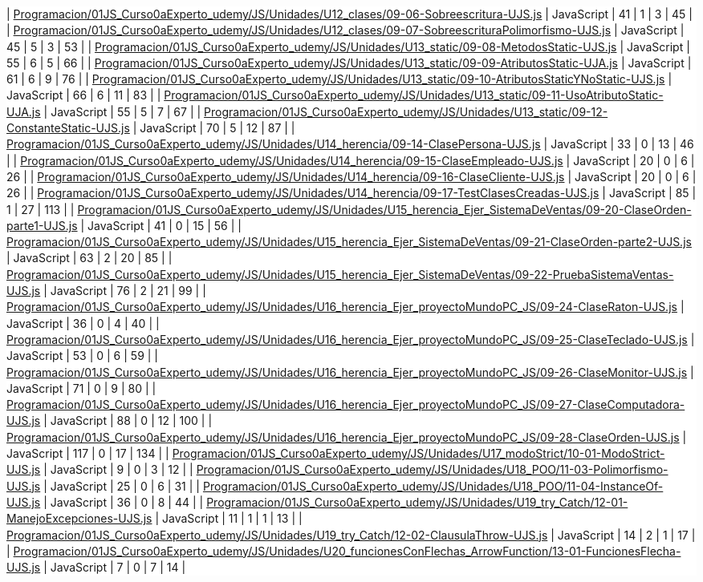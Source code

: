 | [Programacion/01JS_Curso0aExperto_udemy/JS/Unidades/U12_clases/09-06-Sobreescritura-UJS.js](/Programacion/01JS_Curso0aExperto_udemy/JS/Unidades/U12_clases/09-06-Sobreescritura-UJS.js) | JavaScript | 41 | 1 | 3 | 45 |
| [Programacion/01JS_Curso0aExperto_udemy/JS/Unidades/U12_clases/09-07-SobreescrituraPolimorfismo-UJS.js](/Programacion/01JS_Curso0aExperto_udemy/JS/Unidades/U12_clases/09-07-SobreescrituraPolimorfismo-UJS.js) | JavaScript | 45 | 5 | 3 | 53 |
| [Programacion/01JS_Curso0aExperto_udemy/JS/Unidades/U13_static/09-08-MetodosStatic-UJS.js](/Programacion/01JS_Curso0aExperto_udemy/JS/Unidades/U13_static/09-08-MetodosStatic-UJS.js) | JavaScript | 55 | 6 | 5 | 66 |
| [Programacion/01JS_Curso0aExperto_udemy/JS/Unidades/U13_static/09-09-AtributosStatic-UJA.js](/Programacion/01JS_Curso0aExperto_udemy/JS/Unidades/U13_static/09-09-AtributosStatic-UJA.js) | JavaScript | 61 | 6 | 9 | 76 |
| [Programacion/01JS_Curso0aExperto_udemy/JS/Unidades/U13_static/09-10-AtributosStaticYNoStatic-UJS.js](/Programacion/01JS_Curso0aExperto_udemy/JS/Unidades/U13_static/09-10-AtributosStaticYNoStatic-UJS.js) | JavaScript | 66 | 6 | 11 | 83 |
| [Programacion/01JS_Curso0aExperto_udemy/JS/Unidades/U13_static/09-11-UsoAtributoStatic-UJA.js](/Programacion/01JS_Curso0aExperto_udemy/JS/Unidades/U13_static/09-11-UsoAtributoStatic-UJA.js) | JavaScript | 55 | 5 | 7 | 67 |
| [Programacion/01JS_Curso0aExperto_udemy/JS/Unidades/U13_static/09-12-ConstanteStatic-UJS.js](/Programacion/01JS_Curso0aExperto_udemy/JS/Unidades/U13_static/09-12-ConstanteStatic-UJS.js) | JavaScript | 70 | 5 | 12 | 87 |
| [Programacion/01JS_Curso0aExperto_udemy/JS/Unidades/U14_herencia/09-14-ClasePersona-UJS.js](/Programacion/01JS_Curso0aExperto_udemy/JS/Unidades/U14_herencia/09-14-ClasePersona-UJS.js) | JavaScript | 33 | 0 | 13 | 46 |
| [Programacion/01JS_Curso0aExperto_udemy/JS/Unidades/U14_herencia/09-15-ClaseEmpleado-UJS.js](/Programacion/01JS_Curso0aExperto_udemy/JS/Unidades/U14_herencia/09-15-ClaseEmpleado-UJS.js) | JavaScript | 20 | 0 | 6 | 26 |
| [Programacion/01JS_Curso0aExperto_udemy/JS/Unidades/U14_herencia/09-16-ClaseCliente-UJS.js](/Programacion/01JS_Curso0aExperto_udemy/JS/Unidades/U14_herencia/09-16-ClaseCliente-UJS.js) | JavaScript | 20 | 0 | 6 | 26 |
| [Programacion/01JS_Curso0aExperto_udemy/JS/Unidades/U14_herencia/09-17-TestClasesCreadas-UJS.js](/Programacion/01JS_Curso0aExperto_udemy/JS/Unidades/U14_herencia/09-17-TestClasesCreadas-UJS.js) | JavaScript | 85 | 1 | 27 | 113 |
| [Programacion/01JS_Curso0aExperto_udemy/JS/Unidades/U15_herencia_Ejer_SistemaDeVentas/09-20-ClaseOrden-parte1-UJS.js](/Programacion/01JS_Curso0aExperto_udemy/JS/Unidades/U15_herencia_Ejer_SistemaDeVentas/09-20-ClaseOrden-parte1-UJS.js) | JavaScript | 41 | 0 | 15 | 56 |
| [Programacion/01JS_Curso0aExperto_udemy/JS/Unidades/U15_herencia_Ejer_SistemaDeVentas/09-21-ClaseOrden-parte2-UJS.js](/Programacion/01JS_Curso0aExperto_udemy/JS/Unidades/U15_herencia_Ejer_SistemaDeVentas/09-21-ClaseOrden-parte2-UJS.js) | JavaScript | 63 | 2 | 20 | 85 |
| [Programacion/01JS_Curso0aExperto_udemy/JS/Unidades/U15_herencia_Ejer_SistemaDeVentas/09-22-PruebaSistemaVentas-UJS.js](/Programacion/01JS_Curso0aExperto_udemy/JS/Unidades/U15_herencia_Ejer_SistemaDeVentas/09-22-PruebaSistemaVentas-UJS.js) | JavaScript | 76 | 2 | 21 | 99 |
| [Programacion/01JS_Curso0aExperto_udemy/JS/Unidades/U16_herencia_Ejer_proyectoMundoPC_JS/09-24-ClaseRaton-UJS.js](/Programacion/01JS_Curso0aExperto_udemy/JS/Unidades/U16_herencia_Ejer_proyectoMundoPC_JS/09-24-ClaseRaton-UJS.js) | JavaScript | 36 | 0 | 4 | 40 |
| [Programacion/01JS_Curso0aExperto_udemy/JS/Unidades/U16_herencia_Ejer_proyectoMundoPC_JS/09-25-ClaseTeclado-UJS.js](/Programacion/01JS_Curso0aExperto_udemy/JS/Unidades/U16_herencia_Ejer_proyectoMundoPC_JS/09-25-ClaseTeclado-UJS.js) | JavaScript | 53 | 0 | 6 | 59 |
| [Programacion/01JS_Curso0aExperto_udemy/JS/Unidades/U16_herencia_Ejer_proyectoMundoPC_JS/09-26-ClaseMonitor-UJS.js](/Programacion/01JS_Curso0aExperto_udemy/JS/Unidades/U16_herencia_Ejer_proyectoMundoPC_JS/09-26-ClaseMonitor-UJS.js) | JavaScript | 71 | 0 | 9 | 80 |
| [Programacion/01JS_Curso0aExperto_udemy/JS/Unidades/U16_herencia_Ejer_proyectoMundoPC_JS/09-27-ClaseComputadora-UJS.js](/Programacion/01JS_Curso0aExperto_udemy/JS/Unidades/U16_herencia_Ejer_proyectoMundoPC_JS/09-27-ClaseComputadora-UJS.js) | JavaScript | 88 | 0 | 12 | 100 |
| [Programacion/01JS_Curso0aExperto_udemy/JS/Unidades/U16_herencia_Ejer_proyectoMundoPC_JS/09-28-ClaseOrden-UJS.js](/Programacion/01JS_Curso0aExperto_udemy/JS/Unidades/U16_herencia_Ejer_proyectoMundoPC_JS/09-28-ClaseOrden-UJS.js) | JavaScript | 117 | 0 | 17 | 134 |
| [Programacion/01JS_Curso0aExperto_udemy/JS/Unidades/U17_modoStrict/10-01-ModoStrict-UJS.js](/Programacion/01JS_Curso0aExperto_udemy/JS/Unidades/U17_modoStrict/10-01-ModoStrict-UJS.js) | JavaScript | 9 | 0 | 3 | 12 |
| [Programacion/01JS_Curso0aExperto_udemy/JS/Unidades/U18_POO/11-03-Polimorfismo-UJS.js](/Programacion/01JS_Curso0aExperto_udemy/JS/Unidades/U18_POO/11-03-Polimorfismo-UJS.js) | JavaScript | 25 | 0 | 6 | 31 |
| [Programacion/01JS_Curso0aExperto_udemy/JS/Unidades/U18_POO/11-04-InstanceOf-UJS.js](/Programacion/01JS_Curso0aExperto_udemy/JS/Unidades/U18_POO/11-04-InstanceOf-UJS.js) | JavaScript | 36 | 0 | 8 | 44 |
| [Programacion/01JS_Curso0aExperto_udemy/JS/Unidades/U19_try_Catch/12-01-ManejoExcepciones-UJS.js](/Programacion/01JS_Curso0aExperto_udemy/JS/Unidades/U19_try_Catch/12-01-ManejoExcepciones-UJS.js) | JavaScript | 11 | 1 | 1 | 13 |
| [Programacion/01JS_Curso0aExperto_udemy/JS/Unidades/U19_try_Catch/12-02-ClausulaThrow-UJS.js](/Programacion/01JS_Curso0aExperto_udemy/JS/Unidades/U19_try_Catch/12-02-ClausulaThrow-UJS.js) | JavaScript | 14 | 2 | 1 | 17 |
| [Programacion/01JS_Curso0aExperto_udemy/JS/Unidades/U20_funcionesConFlechas_ArrowFunction/13-01-FuncionesFlecha-UJS.js](/Programacion/01JS_Curso0aExperto_udemy/JS/Unidades/U20_funcionesConFlechas_ArrowFunction/13-01-FuncionesFlecha-UJS.js) | JavaScript | 7 | 0 | 7 | 14 |